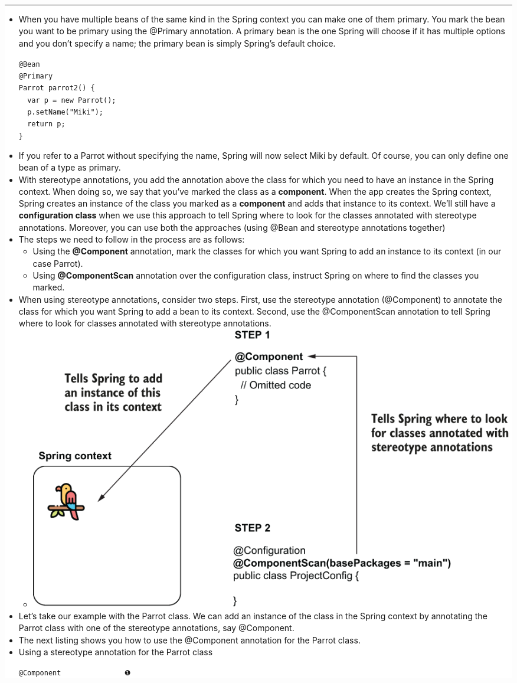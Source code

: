 * * *
- When you have multiple beans of the same kind in the Spring context you can make one of them primary. You mark the bean you want to be primary using the @Primary annotation. A primary bean is the one Spring will choose if it has multiple options and you don’t specify a name; the primary bean is simply Spring’s default choice.
	```
	@Bean
	@Primary
	Parrot parrot2() {
	  var p = new Parrot();
	  p.setName("Miki");
	  return p;
	}
	```
- If you refer to a Parrot without specifying the name, Spring will now select Miki by default. Of course, you can only define one bean of a type as primary.
- With stereotype annotations, you add the annotation above the class for which you need to have an instance in the Spring context. When doing so, we say that you’ve marked the class as a **component**. When the app creates the Spring context, Spring creates an instance of the class you marked as a **component** and adds that instance to its context. We’ll still have a **configuration class** when we use this approach to tell Spring where to look for the classes annotated with stereotype annotations. Moreover, you can use both the approaches (using @Bean and stereotype annotations together)
- The steps we need to follow in the process are as follows:
	- Using the **@Component** annotation, mark the classes for which you want Spring to add an instance to its context (in our case Parrot).
	- Using **@ComponentScan** annotation over the configuration class, instruct Spring on where to find the classes you marked.
- When using stereotype annotations, consider two steps. First, use the stereotype annotation (@Component) to annotate the class for which you want Spring to add a bean to its context. Second, use the @ComponentScan annotation to tell Spring where to look for classes annotated with stereotype annotations.
	- ![bcdb294eca4a3895d1142436a55257ad.png](../_resources/bcdb294eca4a3895d1142436a55257ad.png)
- Let’s take our example with the Parrot class. We can add an instance of the class in the Spring context by annotating the Parrot class with one of the stereotype annotations, say @Component.
- The next listing shows you how to use the @Component annotation for the Parrot class.
- Using a stereotype annotation for the Parrot class
	```
	@Component               ❶